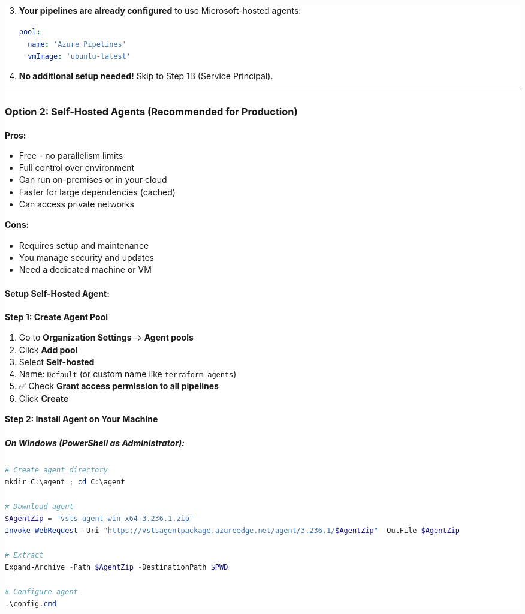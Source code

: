 3. **Your pipelines are already configured** to use Microsoft-hosted agents:
   ```yaml
   pool:
     name: 'Azure Pipelines'
     vmImage: 'ubuntu-latest'
   ```

4. **No additional setup needed!** Skip to Step 1B (Service Principal).

---

### Option 2: Self-Hosted Agents (Recommended for Production)

**Pros:**
- Free - no parallelism limits
- Full control over environment
- Can run on-premises or in your cloud
- Faster for large dependencies (cached)
- Can access private networks

**Cons:**
- Requires setup and maintenance
- You manage security and updates
- Need a dedicated machine or VM

#### Setup Self-Hosted Agent:

**Step 1: Create Agent Pool**

1. Go to **Organization Settings** → **Agent pools**
2. Click **Add pool**
3. Select **Self-hosted**
4. Name: `Default` (or custom name like `terraform-agents`)
5. ✅ Check **Grant access permission to all pipelines**
6. Click **Create**

**Step 2: Install Agent on Your Machine**

##### On Windows (PowerShell as Administrator):

```powershell
# Create agent directory
mkdir C:\agent ; cd C:\agent

# Download agent
$AgentZip = "vsts-agent-win-x64-3.236.1.zip"
Invoke-WebRequest -Uri "https://vstsagentpackage.azureedge.net/agent/3.236.1/$AgentZip" -OutFile $AgentZip

# Extract
Expand-Archive -Path $AgentZip -DestinationPath $PWD

# Configure agent
.\config.cmd
```
